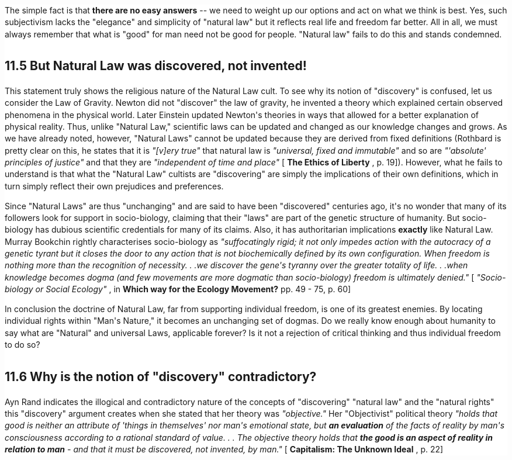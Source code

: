 The simple fact is that **there are no easy answers** \-- we need to weight up
our options and act on what we think is best. Yes, such subjectivism lacks the
"elegance" and simplicity of "natural law" but it reflects real life and
freedom far better. All in all, we must always remember that what is "good"
for man need not be good for people. "Natural law" fails to do this and stands
condemned.

## 11.5 But Natural Law was discovered, not invented!

This statement truly shows the religious nature of the Natural Law cult. To
see why its notion of "discovery" is confused, let us consider the Law of
Gravity. Newton did not "discover" the law of gravity, he invented a theory
which explained certain observed phenomena in the physical world. Later
Einstein updated Newton's theories in ways that allowed for a better
explanation of physical reality. Thus, unlike "Natural Law," scientific laws
can be updated and changed as our knowledge changes and grows. As we have
already noted, however, "Natural Laws" cannot be updated because they are
derived from fixed definitions (Rothbard is pretty clear on this, he states
that it is _"[v]ery true"_ that natural law is _"universal, fixed and
immutable"_ and so are _"'absolute' principles of justice"_ and that they are
_"independent of time and place"_ [ **The Ethics of Liberty** , p. 19]).
However, what he fails to understand is that what the "Natural Law" cultists
are "discovering" are simply the implications of their own definitions, which
in turn simply reflect their own prejudices and preferences.

Since "Natural Laws" are thus "unchanging" and are said to have been
"discovered" centuries ago, it's no wonder that many of its followers look for
support in socio-biology, claiming that their "laws" are part of the genetic
structure of humanity. But socio-biology has dubious scientific credentials
for many of its claims. Also, it has authoritarian implications **exactly**
like Natural Law. Murray Bookchin rightly characterises socio-biology as
_"suffocatingly rigid; it not only impedes action with the autocracy of a
genetic tyrant but it closes the door to any action that is not biochemically
defined by its own configuration. When freedom is nothing more than the
recognition of necessity. . .we discover the gene's tyranny over the greater
totality of life. . .when knowledge becomes dogma (and few movements are more
dogmatic than socio-biology) freedom is ultimately denied."_ [ _"Socio-biology
or Social Ecology"_ , in **Which way for the Ecology Movement?** pp. 49 - 75,
p. 60]

In conclusion the doctrine of Natural Law, far from supporting individual
freedom, is one of its greatest enemies. By locating individual rights within
"Man's Nature," it becomes an unchanging set of dogmas. Do we really know
enough about humanity to say what are "Natural" and universal Laws, applicable
forever? Is it not a rejection of critical thinking and thus individual
freedom to do so?

## 11.6 Why is the notion of "discovery" contradictory?

Ayn Rand indicates the illogical and contradictory nature of the concepts of
"discovering" "natural law" and the "natural rights" this "discovery" argument
creates when she stated that her theory was _"objective."_ Her "Objectivist"
political theory _"holds that good is neither an attribute of 'things in
themselves' nor man's emotional state, but **an evaluation** of the facts of
reality by man's consciousness according to a rational standard of value. . .
The objective theory holds that **the good is an aspect of reality in relation
to man** \- and that it must be discovered, not invented, by man."_ [
**Capitalism: The Unknown Ideal** , p. 22]
